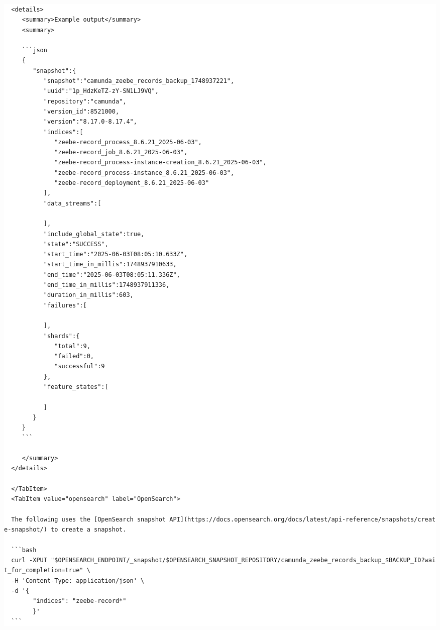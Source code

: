       <details>
         <summary>Example output</summary>
         <summary>

         ```json
         {
            "snapshot":{
               "snapshot":"camunda_zeebe_records_backup_1748937221",
               "uuid":"1p_HdzKeTZ-zY-SN1LJ9VQ",
               "repository":"camunda",
               "version_id":8521000,
               "version":"8.17.0-8.17.4",
               "indices":[
                  "zeebe-record_process_8.6.21_2025-06-03",
                  "zeebe-record_job_8.6.21_2025-06-03",
                  "zeebe-record_process-instance-creation_8.6.21_2025-06-03",
                  "zeebe-record_process-instance_8.6.21_2025-06-03",
                  "zeebe-record_deployment_8.6.21_2025-06-03"
               ],
               "data_streams":[

               ],
               "include_global_state":true,
               "state":"SUCCESS",
               "start_time":"2025-06-03T08:05:10.633Z",
               "start_time_in_millis":1748937910633,
               "end_time":"2025-06-03T08:05:11.336Z",
               "end_time_in_millis":1748937911336,
               "duration_in_millis":603,
               "failures":[

               ],
               "shards":{
                  "total":9,
                  "failed":0,
                  "successful":9
               },
               "feature_states":[

               ]
            }
         }
         ```

         </summary>
      </details>

      </TabItem>
      <TabItem value="opensearch" label="OpenSearch">

      The following uses the [OpenSearch snapshot API](https://docs.opensearch.org/docs/latest/api-reference/snapshots/create-snapshot/) to create a snapshot.

      ```bash
      curl -XPUT "$OPENSEARCH_ENDPOINT/_snapshot/$OPENSEARCH_SNAPSHOT_REPOSITORY/camunda_zeebe_records_backup_$BACKUP_ID?wait_for_completion=true" \
      -H 'Content-Type: application/json' \
      -d '{
            "indices": "zeebe-record*"
            }'
      ```
